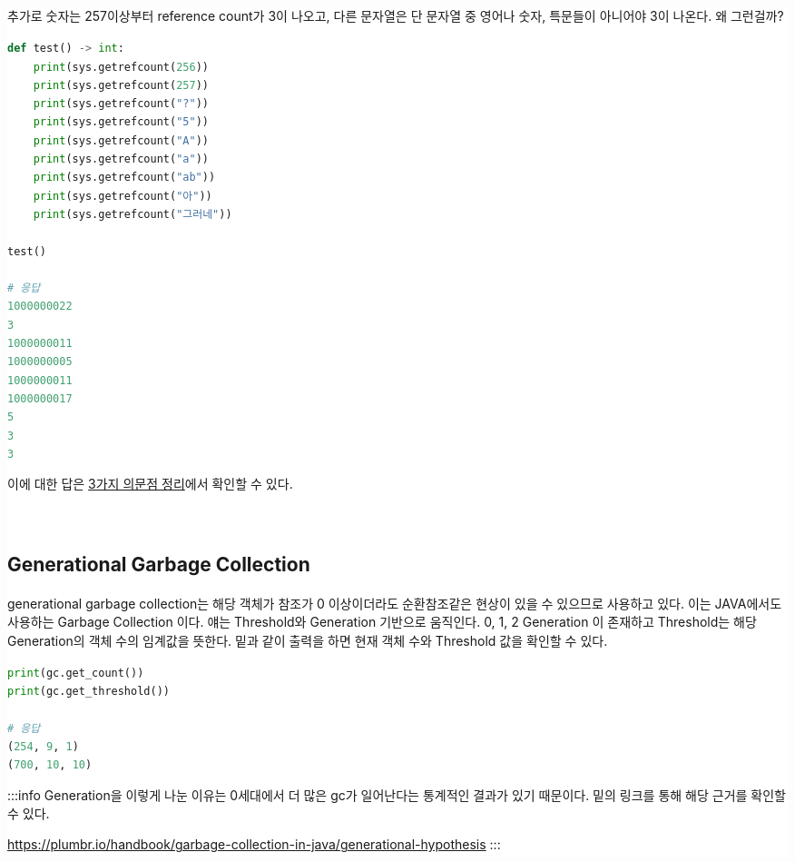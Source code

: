 

 추가로 숫자는 257이상부터 reference count가 3이 나오고, 다른 문자열은 단 문자열 중 영어나 숫자, 특문들이 아니어야 3이 나온다. 왜 그런걸까?

```python
def test() -> int:
    print(sys.getrefcount(256))
    print(sys.getrefcount(257))
    print(sys.getrefcount("?"))
    print(sys.getrefcount("5"))
    print(sys.getrefcount("A"))
    print(sys.getrefcount("a"))
    print(sys.getrefcount("ab"))
    print(sys.getrefcount("아"))
    print(sys.getrefcount("그러네"))

test()

# 응답
1000000022
3
1000000011
1000000005
1000000011
1000000017
5
3
3
```

이에 대한 답은 [3가지 의문점 정리](#3가지-의문점-정리)에서 확인할 수 있다.

<br/>


## Generational Garbage Collection

generational garbage collection는 해당 객체가 참조가 0 이상이더라도 순환참조같은 현상이 있을 수 있으므로 사용하고 있다. 이는 JAVA에서도 사용하는 Garbage Collection 이다. 얘는 Threshold와 Generation 기반으로 움직인다. 0, 1, 2 Generation 이 존재하고 Threshold는 해당 Generation의 객체 수의 임계값을 뜻한다. 밑과 같이 출력을 하면 현재 객체 수와 Threshold 값을 확인할 수 있다.

```python
print(gc.get_count())
print(gc.get_threshold())

# 응답
(254, 9, 1)
(700, 10, 10)
```


:::info
Generation을 이렇게 나눈 이유는 0세대에서 더 많은 gc가 일어난다는 통계적인 결과가 있기 때문이다. 밑의 링크를 통해 해당 근거를 확인할 수 있다.

https://plumbr.io/handbook/garbage-collection-in-java/generational-hypothesis
:::
